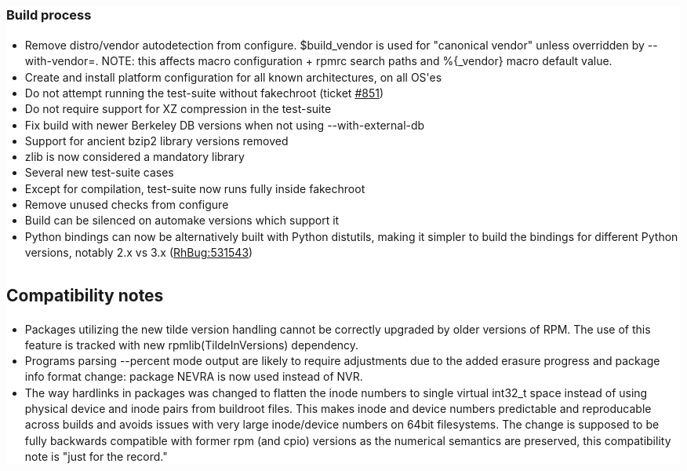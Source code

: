### Build process
 * Remove distro/vendor autodetection from configure. $build_vendor is
   used for "canonical vendor" unless overridden by --with-vendor=<name>.
   NOTE: this affects macro configuration + rpmrc search paths and
   %{_vendor} macro default value.
 * Create and install platform configuration for all known architectures,
   on all OS'es
 * Do not attempt running the test-suite without fakechroot (ticket [#851](http://rpm.org/ticket/851))
 * Do not require support for XZ compression in the test-suite
 * Fix build with newer Berkeley DB versions when not using --with-external-db
 * Support for ancient bzip2 library versions removed
 * zlib is now considered a mandatory library
 * Several new test-suite cases
 * Except for compilation, test-suite now runs fully inside fakechroot
 * Remove unused checks from configure
 * Build can be silenced on automake versions which support it
 * Python bindings can now be alternatively built with Python distutils,
   making it simpler to build the bindings for different Python versions,
   notably 2.x vs 3.x ([RhBug:531543](https://bugzilla.redhat.com/show_bug.cgi?id=531543))

## Compatibility notes
 * Packages utilizing the new tilde version handling cannot be correctly upgraded by older
   versions of RPM. The use of this feature is tracked with new rpmlib(TildeInVersions) dependency.
 * Programs parsing --percent mode output are likely to require adjustments
   due to the added erasure progress and package info format change: package
   NEVRA is now used instead of NVR.
 * The way hardlinks in packages was changed to flatten the inode numbers
   to single virtual int32_t space instead of using physical device and inode pairs from
   buildroot files. This makes inode and device numbers predictable and reproducable
   across builds and avoids issues with very large inode/device numbers on 64bit filesystems.
   The change is supposed to be fully backwards compatible with former rpm (and cpio)
   versions as the numerical semantics are preserved, this compatibility note is
   "just for the record."
